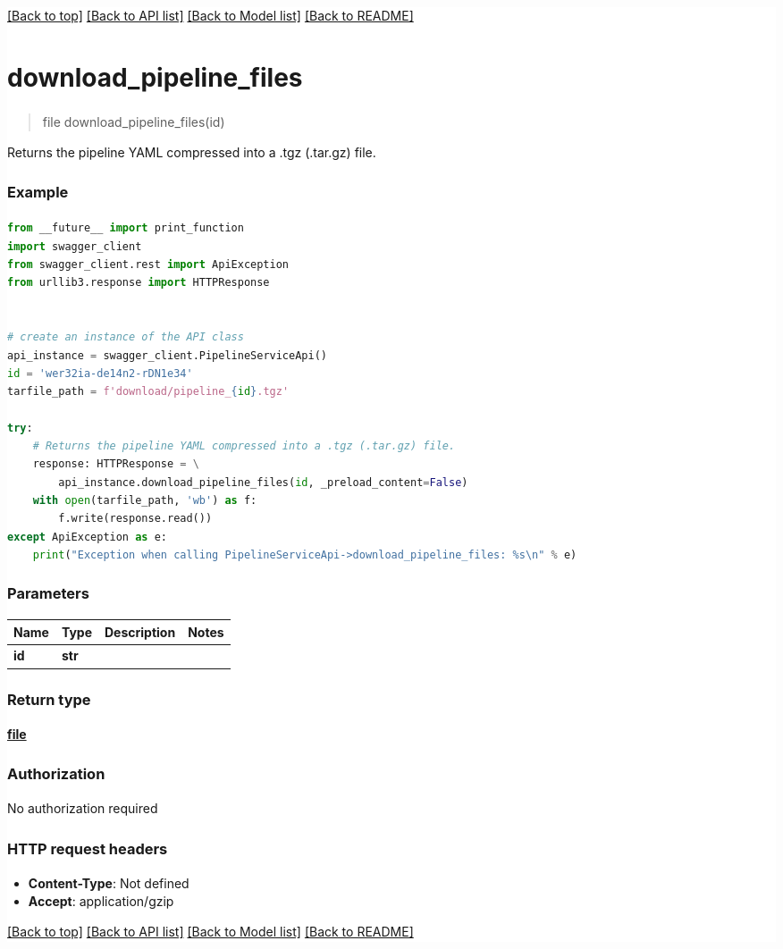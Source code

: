 [[Back to top]](#) [[Back to API list]](../README.md#documentation-for-api-endpoints) [[Back to Model list]](../README.md#documentation-for-models) [[Back to README]](../README.md)

# **download_pipeline_files**
> file download_pipeline_files(id)

Returns the pipeline YAML compressed into a .tgz (.tar.gz) file.

### Example
```python
from __future__ import print_function
import swagger_client
from swagger_client.rest import ApiException
from urllib3.response import HTTPResponse


# create an instance of the API class
api_instance = swagger_client.PipelineServiceApi()
id = 'wer32ia-de14n2-rDN1e34'
tarfile_path = f'download/pipeline_{id}.tgz'

try:
    # Returns the pipeline YAML compressed into a .tgz (.tar.gz) file.
    response: HTTPResponse = \
        api_instance.download_pipeline_files(id, _preload_content=False)
    with open(tarfile_path, 'wb') as f:
        f.write(response.read())
except ApiException as e:
    print("Exception when calling PipelineServiceApi->download_pipeline_files: %s\n" % e)
```

### Parameters

Name | Type | Description  | Notes
------------- | ------------- | ------------- | -------------
 **id** | **str**|  | 

### Return type

[**file**](file.md)

### Authorization

No authorization required

### HTTP request headers

 - **Content-Type**: Not defined
 - **Accept**: application/gzip

[[Back to top]](#) [[Back to API list]](../README.md#documentation-for-api-endpoints) [[Back to Model list]](../README.md#documentation-for-models) [[Back to README]](../README.md)
